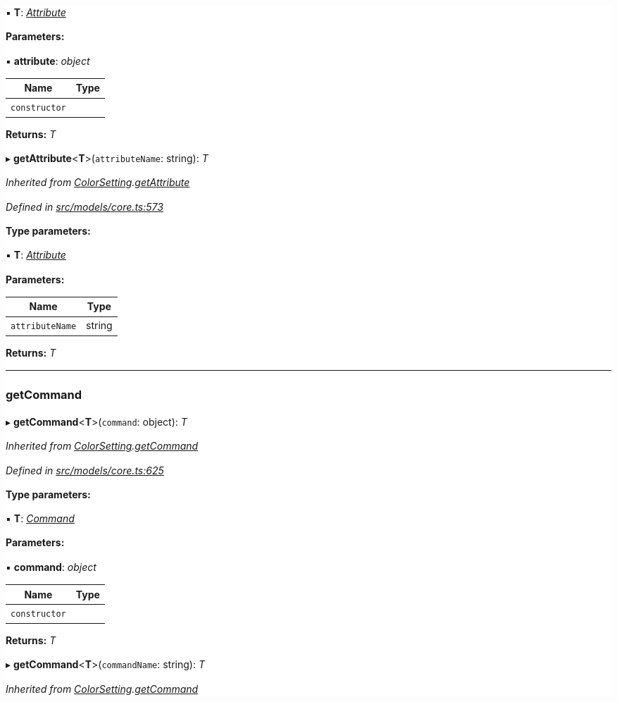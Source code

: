 ▪ **T**: *[Attribute](_models_core_.attribute.md)*

**Parameters:**

▪ **attribute**: *object*

Name | Type |
------ | ------ |
`constructor` |  |

**Returns:** *T*

▸ **getAttribute**<**T**>(`attributeName`: string): *T*

*Inherited from [ColorSetting](_models_traits_colorsetting_colorsetting_.colorsetting.md).[getAttribute](_models_traits_colorsetting_colorsetting_.colorsetting.md#getattribute)*

*Defined in [src/models/core.ts:573](https://github.com/galactic1969/google-smarthome-models/blob/633871f/src/models/core.ts#L573)*

**Type parameters:**

▪ **T**: *[Attribute](_models_core_.attribute.md)*

**Parameters:**

Name | Type |
------ | ------ |
`attributeName` | string |

**Returns:** *T*

___

###  getCommand

▸ **getCommand**<**T**>(`command`: object): *T*

*Inherited from [ColorSetting](_models_traits_colorsetting_colorsetting_.colorsetting.md).[getCommand](_models_traits_colorsetting_colorsetting_.colorsetting.md#getcommand)*

*Defined in [src/models/core.ts:625](https://github.com/galactic1969/google-smarthome-models/blob/633871f/src/models/core.ts#L625)*

**Type parameters:**

▪ **T**: *[Command](_models_core_.command.md)*

**Parameters:**

▪ **command**: *object*

Name | Type |
------ | ------ |
`constructor` |  |

**Returns:** *T*

▸ **getCommand**<**T**>(`commandName`: string): *T*

*Inherited from [ColorSetting](_models_traits_colorsetting_colorsetting_.colorsetting.md).[getCommand](_models_traits_colorsetting_colorsetting_.colorsetting.md#getcommand)*
